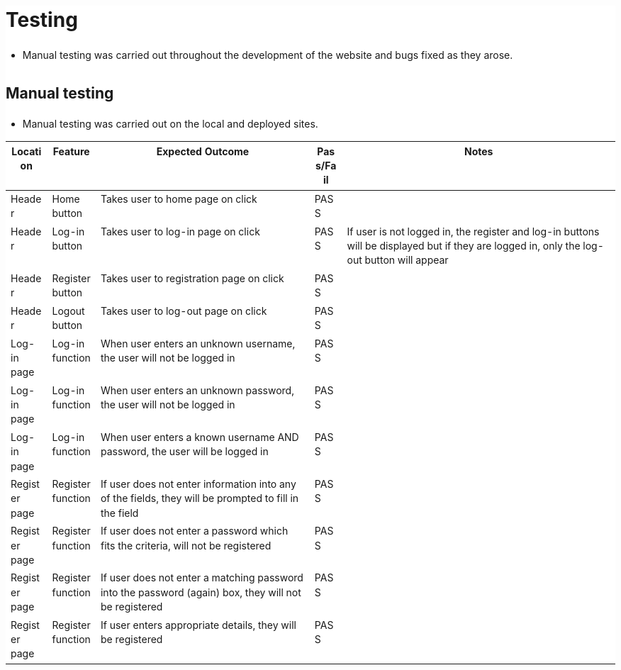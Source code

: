 # Testing

- Manual testing was carried out throughout the development of the website and bugs fixed as they arose. 

## Manual testing
- Manual testing was carried out on the local and deployed sites.

| Location           | Feature                 | Expected Outcome                                                                                                                                                                                                                                          | Pass/Fail | Notes                                                                                                                                      |
| ------------------ | ----------------------- | --------------------------------------------------------------------------------------------------------------------------------------------------------------------------------------------------------------------------------------------------------- | --------- | ------------------------------------------------------------------------------------------------------------------------------------------ |
| Header             | Home button             | Takes user to home page on click                                                                                                                                                                                                                          | PASS      |                                                                                                                                            |
| Header             | Log-in button           | Takes user to log-in page on click                                                                                                                                                                                                                        | PASS      | If user is not logged in, the register and log-in buttons will be displayed but if they are logged in, only the log-out button will appear |
| Header             | Register button         | Takes user to registration page on click                                                                                                                                                                                                                  | PASS      |
| Header             | Logout button           | Takes user to log-out page on click                                                                                                                                                                                                                       | PASS      |
| Log-in page        | Log-in function         | When user enters an unknown username, the user will not be logged in                                                                                                                                                                                      | PASS      |                                                                                                                                            |
| Log-in page        | Log-in function         | When user enters an unknown password, the user will not be logged in                                                                                                                                                                                      | PASS      |                                                                                                                                            |
| Log-in page        | Log-in function         | When user enters a known username AND password, the user will be logged in                                                                                                                                                                                | PASS      |                                                                                                                                            |
| Register page      | Register function       | If user does not enter information into any of the fields, they will be prompted to fill in the field                                                                                                                                                     | PASS      |                                                                                                                                            |
| Register page      | Register function       | If user does not enter a password which fits the criteria, will not be registered                                                                                                                                                                         | PASS      |                                                                                                                                            |
| Register page      | Register function       | If user does not enter a matching password into the password (again) box, they will not be registered                                                                                                                                                     | PASS      |                                                                                                                                            |
| Register page      | Register function       | If user enters appropriate details, they will be registered                                                                                                                                                                                               | PASS      |                                                                                                                                            |